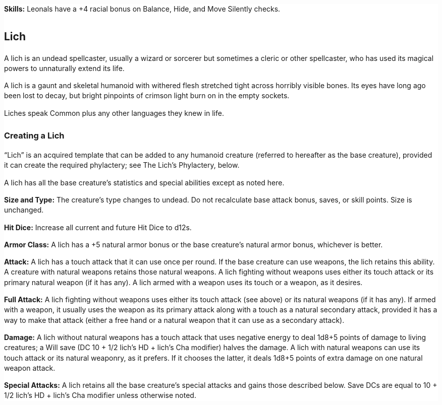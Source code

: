 **Skills:** Leonals have a +4 racial bonus on Balance, Hide, and Move
Silently checks.

## Lich

A lich is an undead spellcaster, usually a wizard or sorcerer but
sometimes a cleric or other spellcaster, who has used its magical powers
to unnaturally extend its life.

A lich is a gaunt and skeletal humanoid with withered flesh stretched
tight across horribly visible bones. Its eyes have long ago been lost to
decay, but bright pinpoints of crimson light burn on in the empty
sockets.

Liches speak Common plus any other languages they knew in life.

### Creating a Lich

“Lich” is an acquired template that can be added to any humanoid
creature (referred to hereafter as the base creature), provided it can
create the required phylactery; see The Lich’s Phylactery, below.

A lich has all the base creature’s statistics and special abilities
except as noted here.

**Size and Type:** The creature’s type changes to undead. Do not
recalculate base attack bonus, saves, or skill points. Size is
unchanged.

**Hit Dice:** Increase all current and future Hit Dice to d12s.

**Armor Class:** A lich has a +5 natural armor bonus or the base
creature’s natural armor bonus, whichever is better.

**Attack:** A lich has a touch attack that it can use once per round. If
the base creature can use weapons, the lich retains this ability. A
creature with natural weapons retains those natural weapons. A lich
fighting without weapons uses either its touch attack or its primary
natural weapon (if it has any). A lich armed with a weapon uses its
touch or a weapon, as it desires.

**Full Attack:** A lich fighting without weapons uses either its touch
attack (see above) or its natural weapons (if it has any). If armed with
a weapon, it usually uses the weapon as its primary attack along with a
touch as a natural secondary attack, provided it has a way to make that
attack (either a free hand or a natural weapon that it can use as a
secondary attack).

**Damage:** A lich without natural weapons has a touch attack that uses
negative energy to deal 1d8+5 points of damage to living creatures; a
Will save (DC 10 + 1/2 lich’s HD + lich’s Cha modifier) halves the
damage. A lich with natural weapons can use its touch attack or its
natural weaponry, as it prefers. If it chooses the latter, it deals
1d8+5 points of extra damage on one natural weapon attack.

**Special Attacks:** A lich retains all the base creature’s special
attacks and gains those described below. Save DCs are equal to 10 + 1/2
lich’s HD + lich’s Cha modifier unless otherwise noted.
